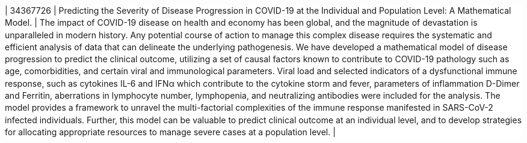 | 34367726 | Predicting the Severity of Disease Progression in COVID-19 at the Individual and Population Level: A Mathematical Model.                                                                                            | The impact of COVID-19 disease on health and economy has been global, and the magnitude of devastation is unparalleled in modern history. Any potential course of action to manage this complex disease requires the systematic and efficient analysis of data that can delineate the underlying pathogenesis. We have developed a mathematical model of disease progression to predict the clinical outcome, utilizing a set of causal factors known to contribute to COVID-19 pathology such as age, comorbidities, and certain viral and immunological parameters. Viral load and selected indicators of a dysfunctional immune response, such as cytokines IL-6 and IFNα which contribute to the cytokine storm and fever, parameters of inflammation D-Dimer and Ferritin, aberrations in lymphocyte number, lymphopenia, and neutralizing antibodies were included for the analysis. The model provides a framework to unravel the multi-factorial complexities of the immune response manifested in SARS-CoV-2 infected individuals. Further, this model can be valuable to predict clinical outcome at an individual level, and to develop strategies for allocating appropriate resources to manage severe cases at a population level.                                                                                                                                                                                                                                                                                                                                                                                                                                                                                                                                                                                                                                                                                                                                                                                                                                                                                                                                                                                                                                                                                                                                                                                                                                                                                                                                                                                                                                                                                                                                                                                                                                                                                                                                                                                                                                                                                                                                                                                                                                                                                                                                                                                                                                                                                                                                                                                                                                                                                                                                                                                                                                                                                                                                                                                                                                                                                       |